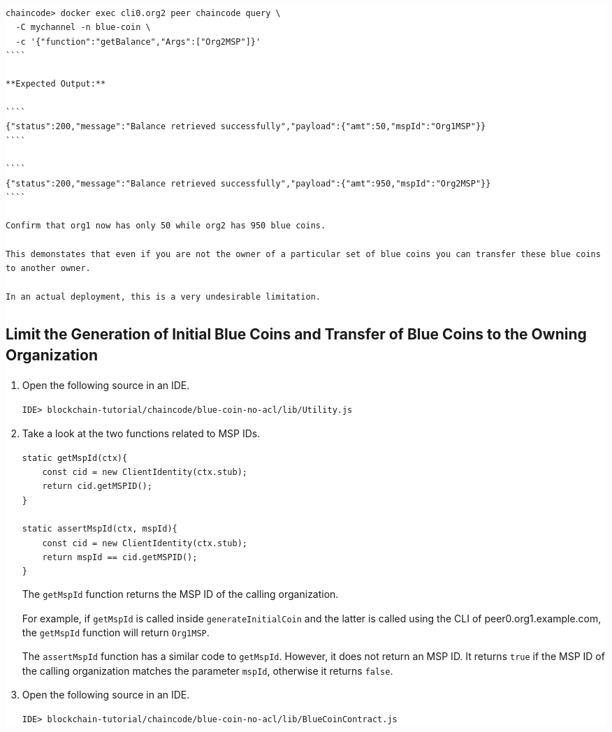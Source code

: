     chaincode> docker exec cli0.org2 peer chaincode query \
      -C mychannel -n blue-coin \
      -c '{"function":"getBalance","Args":["Org2MSP"]}'
    ````

    **Expected Output:**

    ````
    {"status":200,"message":"Balance retrieved successfully","payload":{"amt":50,"mspId":"Org1MSP"}}
    ````

    ````
    {"status":200,"message":"Balance retrieved successfully","payload":{"amt":950,"mspId":"Org2MSP"}}
    ````

    Confirm that org1 now has only 50 while org2 has 950 blue coins.

    This demonstates that even if you are not the owner of a particular set of blue coins you can transfer these blue coins to another owner.  

    In an actual deployment, this is a very undesirable limitation.

## Limit the Generation of Initial Blue Coins and Transfer of Blue Coins to the Owning Organization

1. Open the following source in an IDE.

    ````
    IDE> blockchain-tutorial/chaincode/blue-coin-no-acl/lib/Utility.js
    ````

1. Take a look at the two functions related to MSP IDs.

    ````
    static getMspId(ctx){
        const cid = new ClientIdentity(ctx.stub);
        return cid.getMSPID();
    }

    static assertMspId(ctx, mspId){
        const cid = new ClientIdentity(ctx.stub);
        return mspId == cid.getMSPID();
    }    
    ````

    The `getMspId` function returns the MSP ID of the calling organization.

    For example, if `getMspId` is called inside `generateInitialCoin` and the latter is called using the CLI of peer0.org1.example.com, the `getMspId` function will return `Org1MSP`.

    The `assertMspId` function has a similar code to `getMspId`.  However, it does not return an MSP ID.  It returns `true` if the MSP ID of the calling organization matches the parameter `mspId`, otherwise it returns `false`.

1. Open the following source in an IDE.

    ````
    IDE> blockchain-tutorial/chaincode/blue-coin-no-acl/lib/BlueCoinContract.js
    ````
